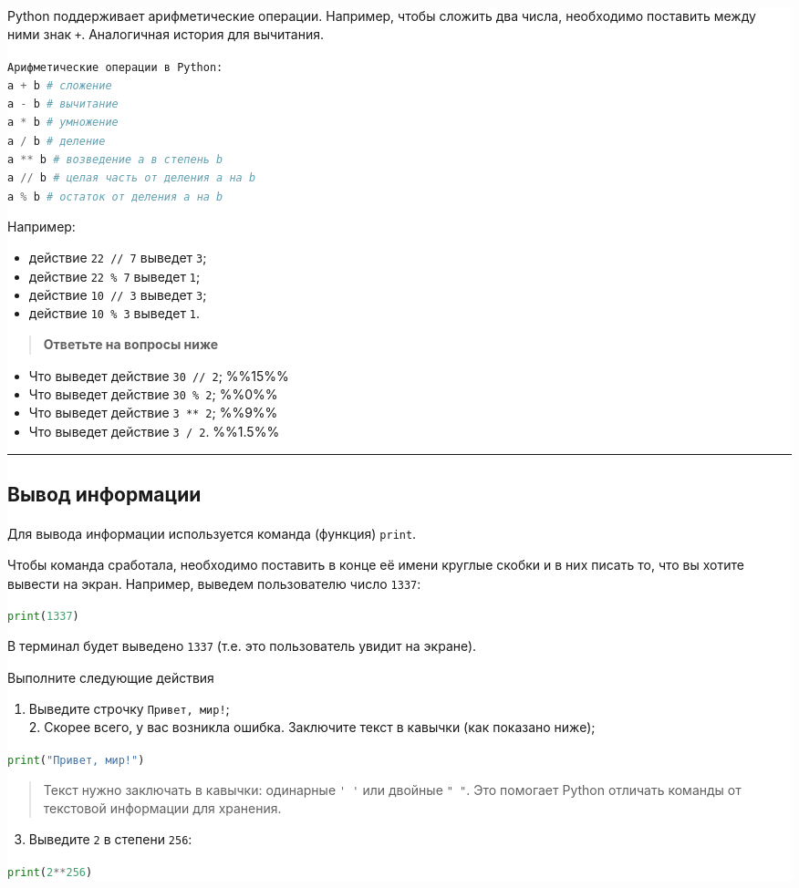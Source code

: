 Python поддерживает арифметические операции. Например, чтобы сложить два числа, необходимо поставить между ними знак `+`. Аналогичная история для вычитания.

```python
Арифметические операции в Python:
a + b # сложение
a - b # вычитание
a * b # умножение
a / b # деление
a ** b # возведение a в степень b
a // b # целая часть от деления a на b
a % b # остаток от деления a на b
```

Например:

- действие `22 // 7` выведет `3`;
- действие `22 % 7` выведет `1`;
- действие `10 // 3` выведет `3`;
- действие `10 % 3` выведет `1`.

> **Ответьте на вопросы ниже**

- Что выведет действие `30 // 2`; %%15%%
- Что выведет действие `30 % 2`; %%0%%
- Что выведет действие `3 ** 2`; %%9%%
- Что выведет действие `3 / 2`. %%1.5%%

---
## Вывод информации

Для вывода информации используется команда (функция) `print`.

Чтобы команда сработала, необходимо поставить в конце её имени круглые скобки и в них писать то, что вы хотите вывести на экран. Например, выведем пользователю число `1337`:

```python
print(1337)
```

В терминал будет выведено `1337` (т.е. это пользователь увидит на экране).

Выполните следующие действия

1. Выведите строчку `Привет, мир!`;
2. Скорее всего, у вас возникла ошибка. Заключите текст в кавычки (как показано ниже);

```python
print("Привет, мир!")
```

> Текст нужно заключать в кавычки: одинарные `' '` или двойные `" "`. Это помогает Python отличать команды от текстовой информации для хранения.

3. Выведите `2` в степени `256`:

```python
print(2**256)
```
